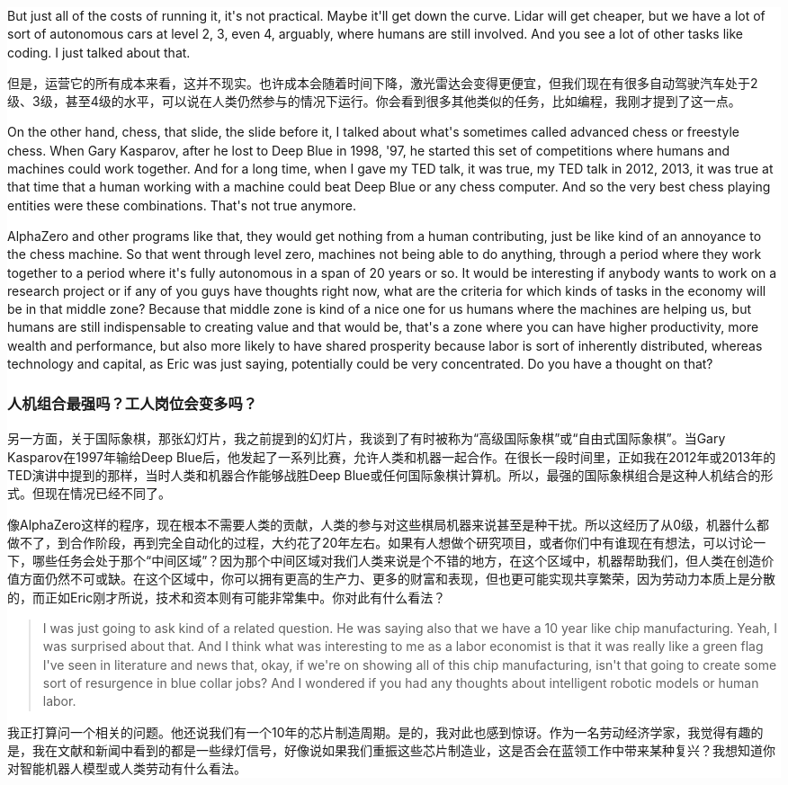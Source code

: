But just all of the costs of running it, it's not practical.
Maybe it'll get down the curve.
Lidar will get cheaper, but we have a lot of sort of autonomous cars at level 2, 3, even 4, arguably, where humans are still involved.
And you see a lot of other tasks like coding.
I just talked about that.

但是，运营它的所有成本来看，这并不现实。也许成本会随着时间下降，激光雷达会变得更便宜，但我们现在有很多自动驾驶汽车处于2级、3级，甚至4级的水平，可以说在人类仍然参与的情况下运行。你会看到很多其他类似的任务，比如编程，我刚才提到了这一点。

On the other hand, chess, that slide, the slide before it, I talked about what's sometimes called advanced chess or freestyle chess.
When Gary Kasparov, after he lost to Deep Blue in 1998, '97, he started this set of competitions where humans and machines could work together.
And for a long time, when I gave my TED talk, it was true, my TED talk in 2012, 2013, it was true at that time that a human working with a machine could beat Deep Blue or any chess computer.
And so the very best chess playing entities were these combinations.
That's not true anymore.

AlphaZero and other programs like that, they would get nothing from a human contributing, just be like kind of an annoyance to the chess machine.
So that went through level zero, machines not being able to do anything, through a period where they work together to a period where it's fully autonomous in a span of 20 years or so.
It would be interesting if anybody wants to work on a research project or if any of you guys have thoughts right now, what are the criteria for which kinds of tasks in the economy will be in that middle zone?
Because that middle zone is kind of a nice one for us humans where the machines are helping us, but humans are still indispensable to creating value and that would be, that's a zone where you can have higher productivity, more wealth and performance, but also more likely to have shared prosperity because labor is sort of inherently distributed, whereas technology and capital, as Eric was just saying, potentially could be very concentrated.
Do you have a thought on that?

### 人机组合最强吗？工人岗位会变多吗？

另一方面，关于国际象棋，那张幻灯片，我之前提到的幻灯片，我谈到了有时被称为“高级国际象棋”或“自由式国际象棋”。当Gary Kasparov在1997年输给Deep Blue后，他发起了一系列比赛，允许人类和机器一起合作。在很长一段时间里，正如我在2012年或2013年的TED演讲中提到的那样，当时人类和机器合作能够战胜Deep Blue或任何国际象棋计算机。所以，最强的国际象棋组合是这种人机结合的形式。但现在情况已经不同了。

像AlphaZero这样的程序，现在根本不需要人类的贡献，人类的参与对这些棋局机器来说甚至是种干扰。所以这经历了从0级，机器什么都做不了，到合作阶段，再到完全自动化的过程，大约花了20年左右。如果有人想做个研究项目，或者你们中有谁现在有想法，可以讨论一下，哪些任务会处于那个“中间区域”？因为那个中间区域对我们人类来说是个不错的地方，在这个区域中，机器帮助我们，但人类在创造价值方面仍然不可或缺。在这个区域中，你可以拥有更高的生产力、更多的财富和表现，但也更可能实现共享繁荣，因为劳动力本质上是分散的，而正如Eric刚才所说，技术和资本则有可能非常集中。你对此有什么看法？

> I was just going to ask kind of a related question.
> He was saying also that we have a 10 year like chip manufacturing.
> Yeah, I was surprised about that.
> And I think what was interesting to me as a labor economist is that it was really like a green flag I've seen in literature and news that, okay, if we're on showing all of this chip manufacturing, isn't that going to create some sort of resurgence in blue collar jobs?
> And I wondered if you had any thoughts about intelligent robotic models or human labor.

我正打算问一个相关的问题。他还说我们有一个10年的芯片制造周期。是的，我对此也感到惊讶。作为一名劳动经济学家，我觉得有趣的是，我在文献和新闻中看到的都是一些绿灯信号，好像说如果我们重振这些芯片制造业，这是否会在蓝领工作中带来某种复兴？我想知道你对智能机器人模型或人类劳动有什么看法。
